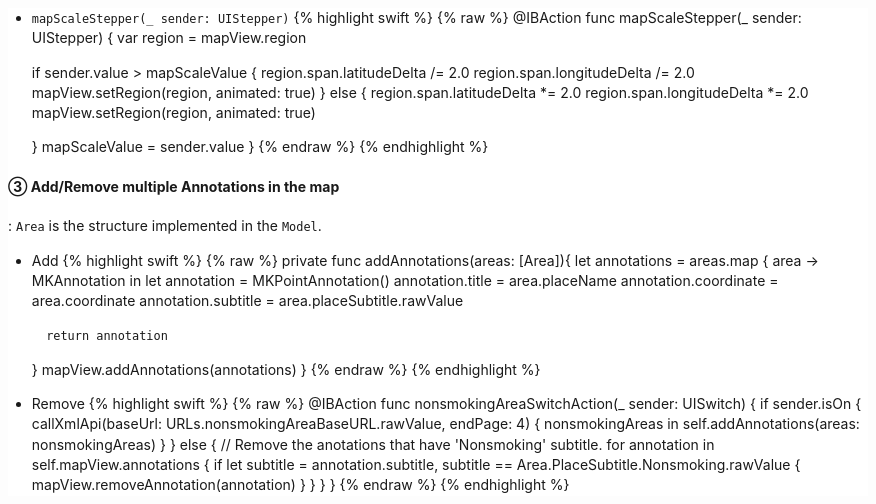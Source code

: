 
- `mapScaleStepper(_ sender: UIStepper)`
{% highlight swift %}
{% raw %}
@IBAction func mapScaleStepper(_ sender: UIStepper) {
  var region = mapView.region
  
  if sender.value > mapScaleValue {
      region.span.latitudeDelta /= 2.0
      region.span.longitudeDelta /= 2.0
      mapView.setRegion(region, animated: true)
  } else  {
      region.span.latitudeDelta *= 2.0
      region.span.longitudeDelta *= 2.0
      mapView.setRegion(region, animated: true)
      
  }
  mapScaleValue = sender.value
}
{% endraw %}
{% endhighlight %}


#### ➂ Add/Remove multiple Annotations in the map
: `Area` is the structure implemented in the `Model`. 

- Add
{% highlight swift %}
{% raw %}
private func addAnnotations(areas: [Area]){
    let annotations = areas.map { area -> MKAnnotation in
        let annotation = MKPointAnnotation()
        annotation.title = area.placeName
        annotation.coordinate = area.coordinate
        annotation.subtitle = area.placeSubtitle.rawValue
        
        return annotation
    }
    mapView.addAnnotations(annotations)
}
{% endraw %}
{% endhighlight %}

- Remove
{% highlight swift %}
{% raw %}
@IBAction func nonsmokingAreaSwitchAction(_ sender: UISwitch) {
    if sender.isOn {
        callXmlApi(baseUrl: URLs.nonsmokingAreaBaseURL.rawValue, endPage: 4) { nonsmokingAreas in
            self.addAnnotations(areas: nonsmokingAreas)
        }
    } else {
        // Remove the anotations that have 'Nonsmoking' subtitle.
        for annotation in self.mapView.annotations {
            if let subtitle = annotation.subtitle, subtitle == Area.PlaceSubtitle.Nonsmoking.rawValue {
                mapView.removeAnnotation(annotation)
            }
        }
    }
}
{% endraw %}
{% endhighlight %}


[application.properties file]: /project/Web-Application-SpringBoot-Impementation/#applicationproperties
[Config package implementation]: /project/Web-Application-SpringBoot-Impementation/#config-package
[ApiResponse package implementation]: /project/Web-Application-SpringBoot-Impementation/#apiresponse-package
[Main API packages implementation]: /project/Web-Application-SpringBoot-Impementation/#main-api-packages